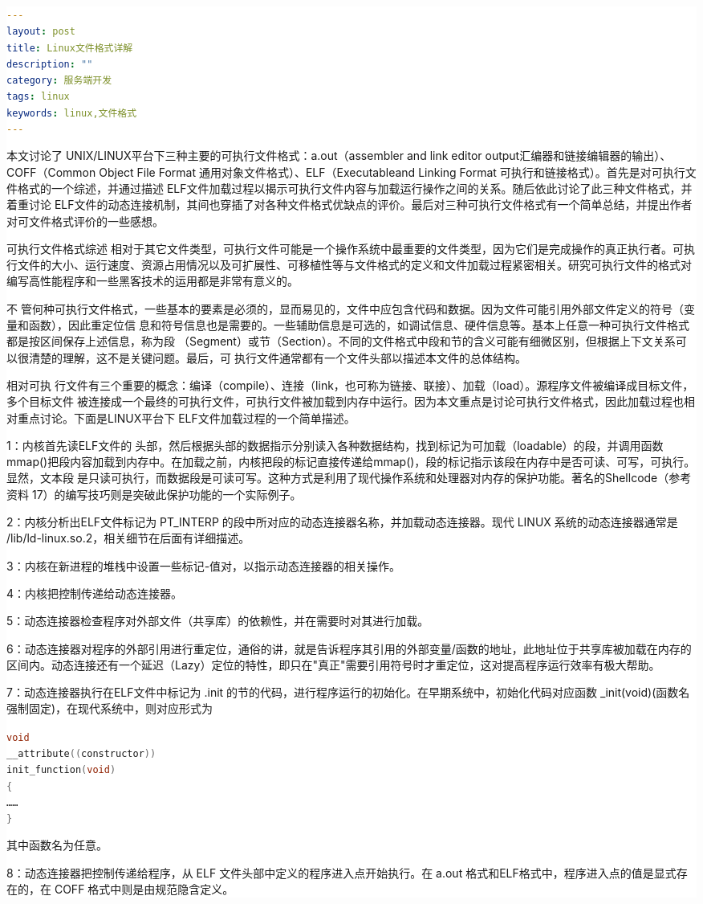 ```yaml
---
layout: post
title: Linux文件格式详解
description: ""
category: 服务端开发
tags: linux
keywords: linux,文件格式
---
```



本文讨论了 UNIX/LINUX平台下三种主要的可执行文件格式：a.out（assembler and link editor output汇编器和链接编辑器的输出）、COFF（Common Object File Format 通用对象文件格式）、ELF（Executableand Linking Format 可执行和链接格式）。首先是对可执行文件格式的一个综述，并通过描述 ELF文件加载过程以揭示可执行文件内容与加载运行操作之间的关系。随后依此讨论了此三种文件格式，并着重讨论 ELF文件的动态连接机制，其间也穿插了对各种文件格式优缺点的评价。最后对三种可执行文件格式有一个简单总结，并提出作者对可文件格式评价的一些感想。

可执行文件格式综述
相对于其它文件类型，可执行文件可能是一个操作系统中最重要的文件类型，因为它们是完成操作的真正执行者。可执行文件的大小、运行速度、资源占用情况以及可扩展性、可移植性等与文件格式的定义和文件加载过程紧密相关。研究可执行文件的格式对编写高性能程序和一些黑客技术的运用都是非常有意义的。

不 管何种可执行文件格式，一些基本的要素是必须的，显而易见的，文件中应包含代码和数据。因为文件可能引用外部文件定义的符号（变量和函数），因此重定位信 息和符号信息也是需要的。一些辅助信息是可选的，如调试信息、硬件信息等。基本上任意一种可执行文件格式都是按区间保存上述信息，称为段 （Segment）或节（Section）。不同的文件格式中段和节的含义可能有细微区别，但根据上下文关系可以很清楚的理解，这不是关键问题。最后，可 执行文件通常都有一个文件头部以描述本文件的总体结构。

相对可执 行文件有三个重要的概念：编译（compile）、连接（link，也可称为链接、联接）、加载（load）。源程序文件被编译成目标文件，多个目标文件 被连接成一个最终的可执行文件，可执行文件被加载到内存中运行。因为本文重点是讨论可执行文件格式，因此加载过程也相对重点讨论。下面是LINUX平台下 ELF文件加载过程的一个简单描述。

1：内核首先读ELF文件的 头部，然后根据头部的数据指示分别读入各种数据结构，找到标记为可加载（loadable）的段，并调用函数 mmap()把段内容加载到内存中。在加载之前，内核把段的标记直接传递给mmap()，段的标记指示该段在内存中是否可读、可写，可执行。显然，文本段 是只读可执行，而数据段是可读可写。这种方式是利用了现代操作系统和处理器对内存的保护功能。著名的Shellcode（参考资料 17）的编写技巧则是突破此保护功能的一个实际例子。

2：内核分析出ELF文件标记为 PT_INTERP 的段中所对应的动态连接器名称，并加载动态连接器。现代 LINUX 系统的动态连接器通常是 /lib/ld-linux.so.2，相关细节在后面有详细描述。

3：内核在新进程的堆栈中设置一些标记-值对，以指示动态连接器的相关操作。

4：内核把控制传递给动态连接器。

5：动态连接器检查程序对外部文件（共享库）的依赖性，并在需要时对其进行加载。

6：动态连接器对程序的外部引用进行重定位，通俗的讲，就是告诉程序其引用的外部变量/函数的地址，此地址位于共享库被加载在内存的区间内。动态连接还有一个延迟（Lazy）定位的特性，即只在"真正"需要引用符号时才重定位，这对提高程序运行效率有极大帮助。

7：动态连接器执行在ELF文件中标记为 .init 的节的代码，进行程序运行的初始化。在早期系统中，初始化代码对应函数 _init(void)(函数名强制固定)，在现代系统中，则对应形式为

```c
void
__attribute((constructor))
init_function(void)
{
……
}
```

其中函数名为任意。

8：动态连接器把控制传递给程序，从 ELF 文件头部中定义的程序进入点开始执行。在 a.out 格式和ELF格式中，程序进入点的值是显式存在的，在 COFF 格式中则是由规范隐含定义。
